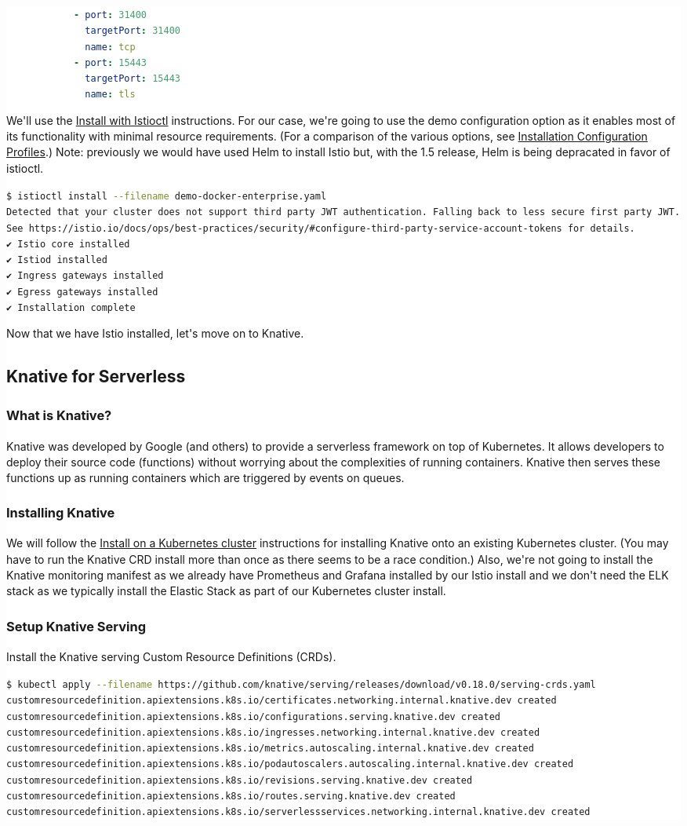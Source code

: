 ```yaml demo-docker-enterpise.yaml
            - port: 31400
              targetPort: 31400
              name: tcp
            - port: 15443
              targetPort: 15443
              name: tls
```

We'll use the [Install with Istioctl](https://istio.io/latest/docs/setup/install/istioctl/) instructions. For our case, we're going to use the demo configuration option as it enables most of its functionality with minimal resource requirements. (For a comparison of the various options, see [Installation Configuration Profiles](https://istio.io/docs/setup/additional-setup/config-profiles/).) Note: previously we would have used Helm to install Istio but, with the 1.5 release, Helm is being depracated in favor of istioctl.

```bash
$ istioctl install --filename demo-docker-enterprise.yaml
Detected that your cluster does not support third party JWT authentication. Falling back to less secure first party JWT. See https://istio.io/docs/ops/best-practices/security/#configure-third-party-service-account-tokens for details.
✔ Istio core installed
✔ Istiod installed
✔ Ingress gateways installed
✔ Egress gateways installed
✔ Installation complete                                                                                                 
```

Now that we have Istio installed, let's move on to Knative.

## Knative for Serverless

### What is Knative?

Knative was developed by Google (and others) to provide a serverless framework on top of Kubernetes. It allows developers to deploy their source code (functions) without worrying about the complexities of running containers. Knative then serves these functions up as running containers which are triggered by events on queues.

### Installing Knative

We will follow the [Install on a Kubernetes cluster](https://knative.dev/docs/install/knative-with-any-k8s/) instructions for installing Knative onto an existing Kubernetes cluster. (You may have to run the Knative CRD install more than once as there seems to be a race condition.) Also, we're not going to install the Knative monitoring manifest as we already have Prometheus and Grafana installed by our Istio install and we don't need the ELK stack as we typically install the Elastic Stack as part of our Kubernetes cluster install.

### Setup Knative Serving

Install the Knative serving Custom Resource Definitions (CRDs).

```bash
$ kubectl apply --filename https://github.com/knative/serving/releases/download/v0.18.0/serving-crds.yaml
customresourcedefinition.apiextensions.k8s.io/certificates.networking.internal.knative.dev created
customresourcedefinition.apiextensions.k8s.io/configurations.serving.knative.dev created
customresourcedefinition.apiextensions.k8s.io/ingresses.networking.internal.knative.dev created
customresourcedefinition.apiextensions.k8s.io/metrics.autoscaling.internal.knative.dev created
customresourcedefinition.apiextensions.k8s.io/podautoscalers.autoscaling.internal.knative.dev created
customresourcedefinition.apiextensions.k8s.io/revisions.serving.knative.dev created
customresourcedefinition.apiextensions.k8s.io/routes.serving.knative.dev created
customresourcedefinition.apiextensions.k8s.io/serverlessservices.networking.internal.knative.dev created
```